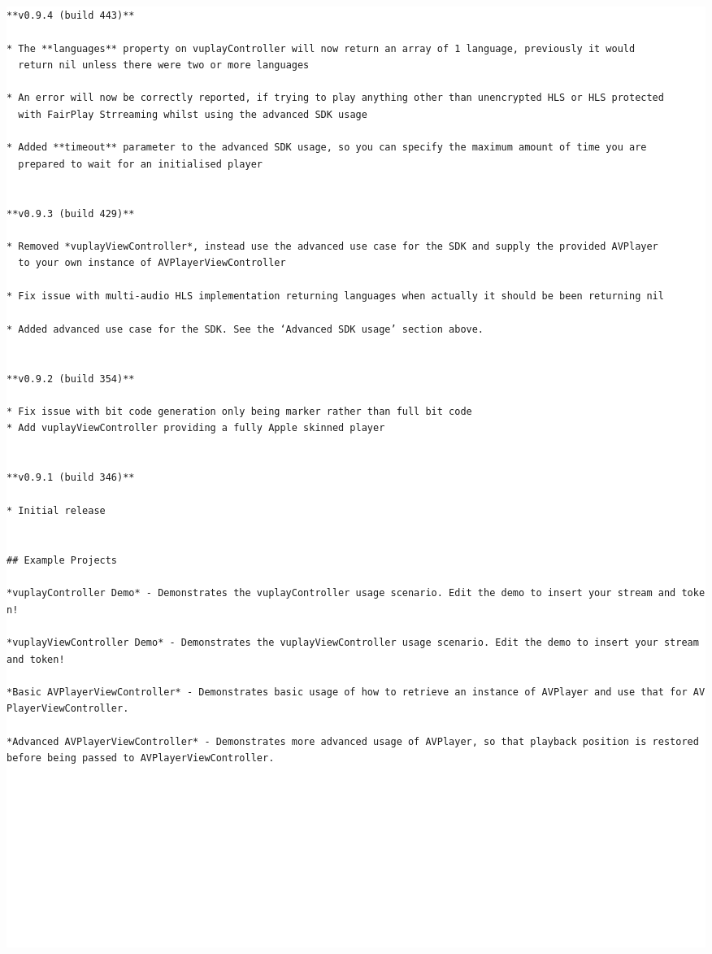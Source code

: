 ```
**v0.9.4 (build 443)**

* The **languages** property on vuplayController will now return an array of 1 language, previously it would 
  return nil unless there were two or more languages

* An error will now be correctly reported, if trying to play anything other than unencrypted HLS or HLS protected 
  with FairPlay Strreaming whilst using the advanced SDK usage

* Added **timeout** parameter to the advanced SDK usage, so you can specify the maximum amount of time you are 
  prepared to wait for an initialised player


**v0.9.3 (build 429)**

* Removed *vuplayViewController*, instead use the advanced use case for the SDK and supply the provided AVPlayer 
  to your own instance of AVPlayerViewController
  
* Fix issue with multi-audio HLS implementation returning languages when actually it should be been returning nil

* Added advanced use case for the SDK. See the ‘Advanced SDK usage’ section above.


**v0.9.2 (build 354)**

* Fix issue with bit code generation only being marker rather than full bit code
* Add vuplayViewController providing a fully Apple skinned player


**v0.9.1 (build 346)**

* Initial release


## Example Projects

*vuplayController Demo* - Demonstrates the vuplayController usage scenario. Edit the demo to insert your stream and token!

*vuplayViewController Demo* - Demonstrates the vuplayViewController usage scenario. Edit the demo to insert your stream and token!

*Basic AVPlayerViewController* - Demonstrates basic usage of how to retrieve an instance of AVPlayer and use that for AVPlayerViewController.

*Advanced AVPlayerViewController* - Demonstrates more advanced usage of AVPlayer, so that playback position is restored before being passed to AVPlayerViewController.












```